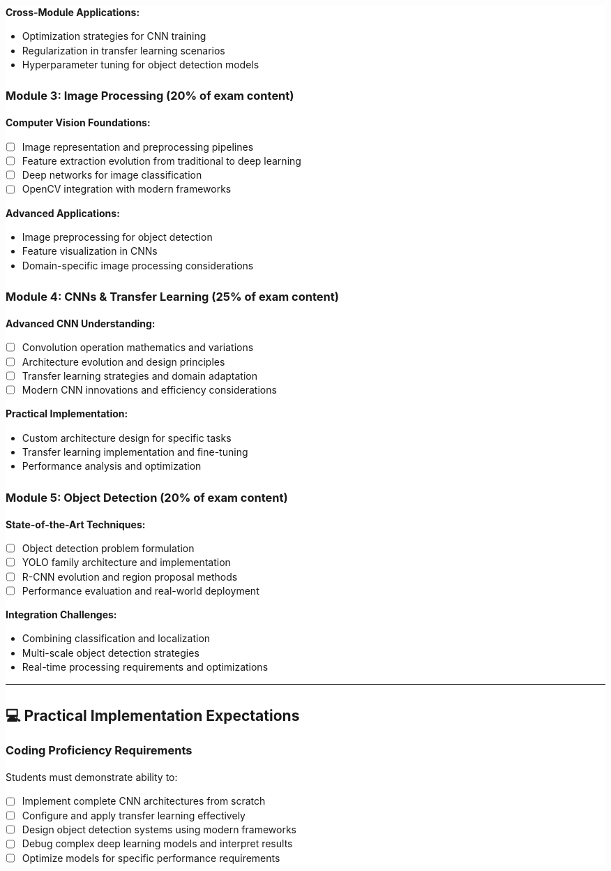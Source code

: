 **Cross-Module Applications:**
- Optimization strategies for CNN training
- Regularization in transfer learning scenarios
- Hyperparameter tuning for object detection models

### Module 3: Image Processing (20% of exam content)
**Computer Vision Foundations:**
- [ ] Image representation and preprocessing pipelines
- [ ] Feature extraction evolution from traditional to deep learning
- [ ] Deep networks for image classification
- [ ] OpenCV integration with modern frameworks

**Advanced Applications:**
- Image preprocessing for object detection
- Feature visualization in CNNs
- Domain-specific image processing considerations

### Module 4: CNNs & Transfer Learning (25% of exam content)
**Advanced CNN Understanding:**
- [ ] Convolution operation mathematics and variations
- [ ] Architecture evolution and design principles
- [ ] Transfer learning strategies and domain adaptation
- [ ] Modern CNN innovations and efficiency considerations

**Practical Implementation:**
- Custom architecture design for specific tasks
- Transfer learning implementation and fine-tuning
- Performance analysis and optimization

### Module 5: Object Detection (20% of exam content)
**State-of-the-Art Techniques:**
- [ ] Object detection problem formulation
- [ ] YOLO family architecture and implementation
- [ ] R-CNN evolution and region proposal methods
- [ ] Performance evaluation and real-world deployment

**Integration Challenges:**
- Combining classification and localization
- Multi-scale object detection strategies
- Real-time processing requirements and optimizations

---

## 💻 Practical Implementation Expectations

### Coding Proficiency Requirements
Students must demonstrate ability to:
- [ ] Implement complete CNN architectures from scratch
- [ ] Configure and apply transfer learning effectively
- [ ] Design object detection systems using modern frameworks
- [ ] Debug complex deep learning models and interpret results
- [ ] Optimize models for specific performance requirements
